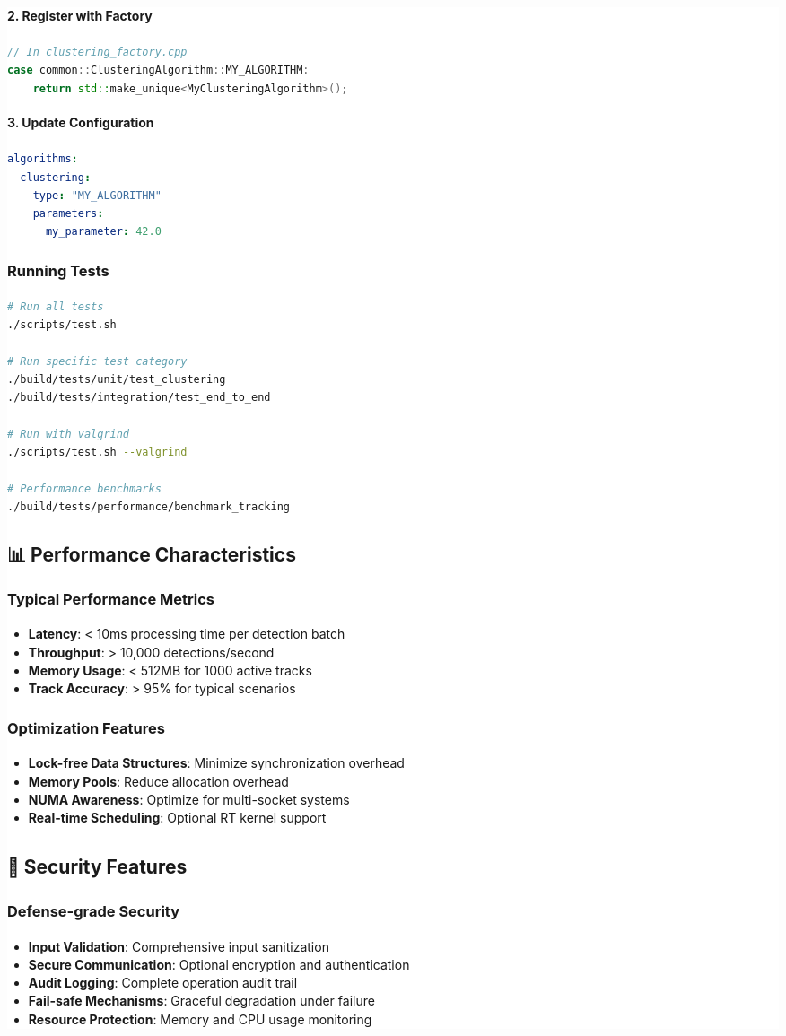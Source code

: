 #### 2. Register with Factory
```cpp
// In clustering_factory.cpp
case common::ClusteringAlgorithm::MY_ALGORITHM:
    return std::make_unique<MyClusteringAlgorithm>();
```

#### 3. Update Configuration
```yaml
algorithms:
  clustering:
    type: "MY_ALGORITHM"
    parameters:
      my_parameter: 42.0
```

### Running Tests

```bash
# Run all tests
./scripts/test.sh

# Run specific test category
./build/tests/unit/test_clustering
./build/tests/integration/test_end_to_end

# Run with valgrind
./scripts/test.sh --valgrind

# Performance benchmarks
./build/tests/performance/benchmark_tracking
```

## 📊 Performance Characteristics

### Typical Performance Metrics
- **Latency**: < 10ms processing time per detection batch
- **Throughput**: > 10,000 detections/second
- **Memory Usage**: < 512MB for 1000 active tracks
- **Track Accuracy**: > 95% for typical scenarios

### Optimization Features
- **Lock-free Data Structures**: Minimize synchronization overhead
- **Memory Pools**: Reduce allocation overhead
- **NUMA Awareness**: Optimize for multi-socket systems
- **Real-time Scheduling**: Optional RT kernel support

## 🔐 Security Features

### Defense-grade Security
- **Input Validation**: Comprehensive input sanitization
- **Secure Communication**: Optional encryption and authentication
- **Audit Logging**: Complete operation audit trail
- **Fail-safe Mechanisms**: Graceful degradation under failure
- **Resource Protection**: Memory and CPU usage monitoring
